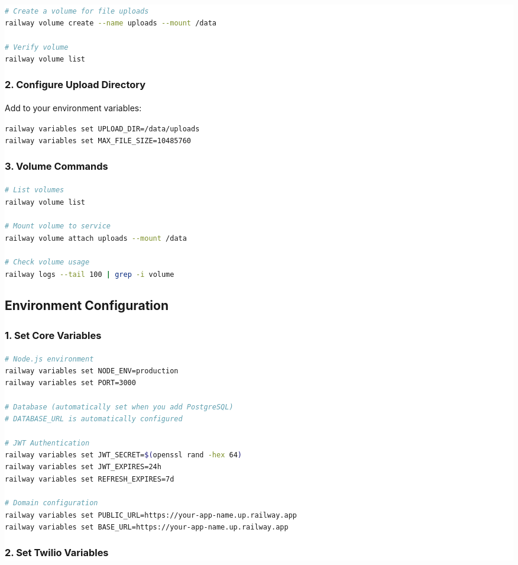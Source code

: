 ```bash
# Create a volume for file uploads
railway volume create --name uploads --mount /data

# Verify volume
railway volume list
```

### 2. Configure Upload Directory

Add to your environment variables:

```bash
railway variables set UPLOAD_DIR=/data/uploads
railway variables set MAX_FILE_SIZE=10485760
```

### 3. Volume Commands

```bash
# List volumes
railway volume list

# Mount volume to service
railway volume attach uploads --mount /data

# Check volume usage
railway logs --tail 100 | grep -i volume
```

## Environment Configuration

### 1. Set Core Variables

```bash
# Node.js environment
railway variables set NODE_ENV=production
railway variables set PORT=3000

# Database (automatically set when you add PostgreSQL)
# DATABASE_URL is automatically configured

# JWT Authentication
railway variables set JWT_SECRET=$(openssl rand -hex 64)
railway variables set JWT_EXPIRES=24h
railway variables set REFRESH_EXPIRES=7d

# Domain configuration
railway variables set PUBLIC_URL=https://your-app-name.up.railway.app
railway variables set BASE_URL=https://your-app-name.up.railway.app
```

### 2. Set Twilio Variables
